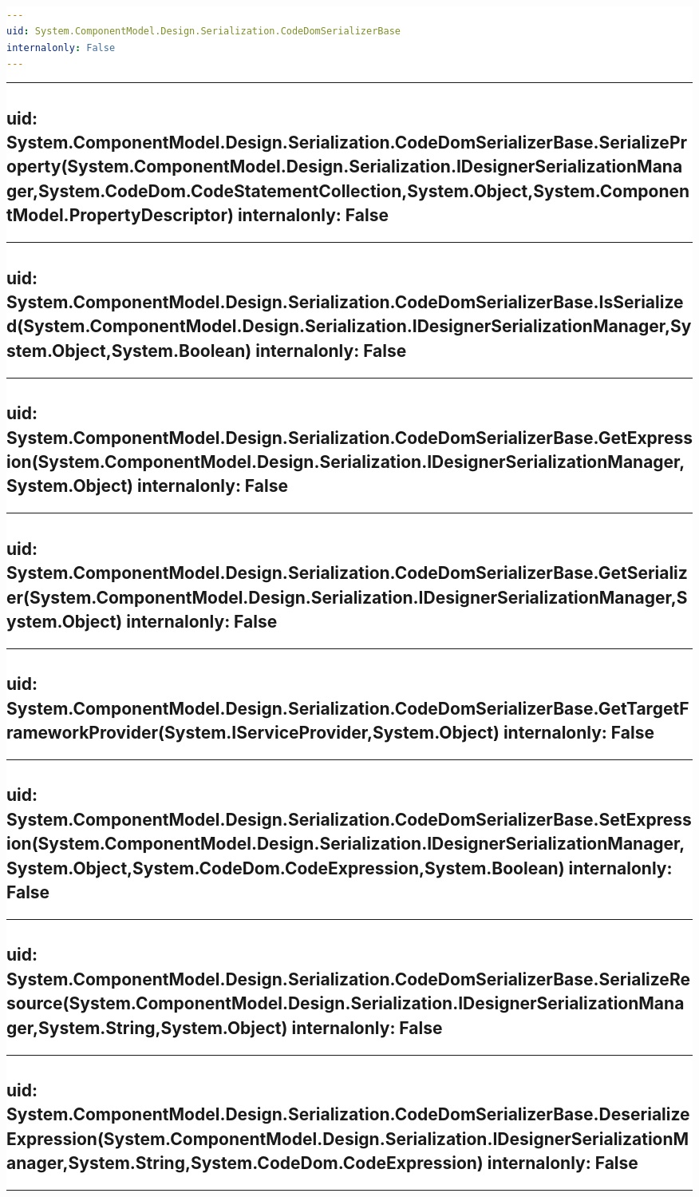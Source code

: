 ```yaml
---
uid: System.ComponentModel.Design.Serialization.CodeDomSerializerBase
internalonly: False
---
```


---
uid: System.ComponentModel.Design.Serialization.CodeDomSerializerBase.SerializeProperty(System.ComponentModel.Design.Serialization.IDesignerSerializationManager,System.CodeDom.CodeStatementCollection,System.Object,System.ComponentModel.PropertyDescriptor)
internalonly: False
---

---
uid: System.ComponentModel.Design.Serialization.CodeDomSerializerBase.IsSerialized(System.ComponentModel.Design.Serialization.IDesignerSerializationManager,System.Object,System.Boolean)
internalonly: False
---

---
uid: System.ComponentModel.Design.Serialization.CodeDomSerializerBase.GetExpression(System.ComponentModel.Design.Serialization.IDesignerSerializationManager,System.Object)
internalonly: False
---

---
uid: System.ComponentModel.Design.Serialization.CodeDomSerializerBase.GetSerializer(System.ComponentModel.Design.Serialization.IDesignerSerializationManager,System.Object)
internalonly: False
---

---
uid: System.ComponentModel.Design.Serialization.CodeDomSerializerBase.GetTargetFrameworkProvider(System.IServiceProvider,System.Object)
internalonly: False
---

---
uid: System.ComponentModel.Design.Serialization.CodeDomSerializerBase.SetExpression(System.ComponentModel.Design.Serialization.IDesignerSerializationManager,System.Object,System.CodeDom.CodeExpression,System.Boolean)
internalonly: False
---

---
uid: System.ComponentModel.Design.Serialization.CodeDomSerializerBase.SerializeResource(System.ComponentModel.Design.Serialization.IDesignerSerializationManager,System.String,System.Object)
internalonly: False
---

---
uid: System.ComponentModel.Design.Serialization.CodeDomSerializerBase.DeserializeExpression(System.ComponentModel.Design.Serialization.IDesignerSerializationManager,System.String,System.CodeDom.CodeExpression)
internalonly: False
---

---